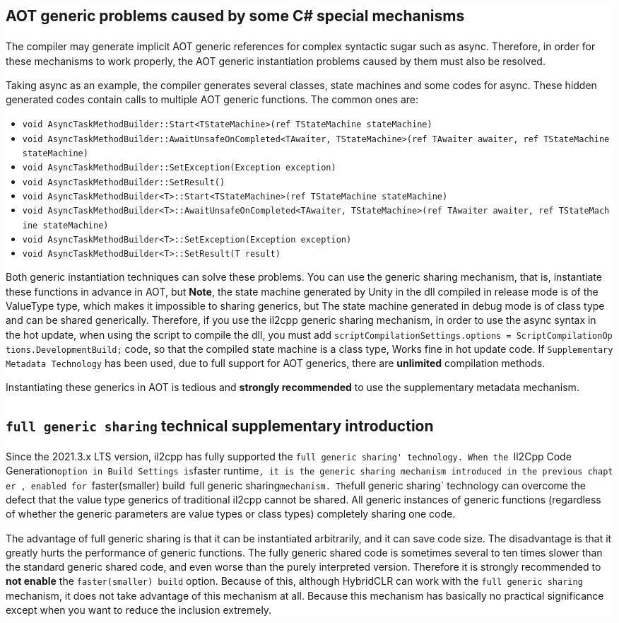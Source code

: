 ## AOT generic problems caused by some C# special mechanisms

The compiler may generate implicit AOT generic references for complex syntactic sugar such as async. Therefore, in order for these mechanisms to work properly, the AOT generic instantiation problems caused by them must also be resolved.

Taking async as an example, the compiler generates several classes, state machines and some codes for async. These hidden generated codes contain calls to multiple AOT generic functions. The common ones are:

- `void AsyncTaskMethodBuilder::Start<TStateMachine>(ref TStateMachine stateMachine)`
- `void AsyncTaskMethodBuilder::AwaitUnsafeOnCompleted<TAwaiter, TStateMachine>(ref TAwaiter awaiter, ref TStateMachine stateMachine)`
- `void AsyncTaskMethodBuilder::SetException(Exception exception)`
- `void AsyncTaskMethodBuilder::SetResult()`
- `void AsyncTaskMethodBuilder<T>::Start<TStateMachine>(ref TStateMachine stateMachine)`
- `void AsyncTaskMethodBuilder<T>::AwaitUnsafeOnCompleted<TAwaiter, TStateMachine>(ref TAwaiter awaiter, ref TStateMachine stateMachine)`
- `void AsyncTaskMethodBuilder<T>::SetException(Exception exception)`
- `void AsyncTaskMethodBuilder<T>::SetResult(T result)`

Both generic instantiation techniques can solve these problems. You can use the generic sharing mechanism, that is, instantiate these functions in advance in AOT, but **Note**, the state machine generated by Unity in the dll compiled in release mode is of the ValueType type, which makes it impossible to sharing generics, but The state machine generated in debug mode is of class type and can be shared generically. Therefore, if you use the il2cpp generic sharing mechanism, in order to use the async syntax in the hot update, when using the script to compile the dll, you must add `scriptCompilationSettings.options = ScriptCompilationOptions.DevelopmentBuild;` code, so that the compiled state machine is a class type, Works fine in hot update code. If `Supplementary Metadata Technology` has been used, due to full support for AOT generics, there are **unlimited** compilation methods.

Instantiating these generics in AOT is tedious and **strongly recommended** to use the supplementary metadata mechanism.

## `full generic sharing` technical supplementary introduction

Since the 2021.3.x LTS version, il2cpp has fully supported the `full generic sharing' technology. When the `Il2Cpp Code Generation` option in Build Settings is `faster runtime`, it is the generic sharing mechanism introduced in the previous chapter , enabled for `faster(smaller) build`
`full generic sharing` mechanism. The `full generic sharing` technology can overcome the defect that the value type generics of traditional il2cpp cannot be shared. All generic instances of generic functions (regardless of whether the generic parameters are value types or class types) completely sharing one code.

The advantage of full generic sharing is that it can be instantiated arbitrarily, and it can save code size. The disadvantage is that it greatly hurts the performance of generic functions. The fully generic shared code is sometimes several to ten times slower than the standard generic shared code, and even worse than the purely interpreted version. Therefore it is strongly recommended to **not enable** the `faster(smaller) build` option. Because of this, although HybridCLR can work with the `full generic sharing` mechanism, it does not take advantage of this mechanism at all. Because this mechanism has basically no practical significance except when you want to reduce the inclusion extremely.
